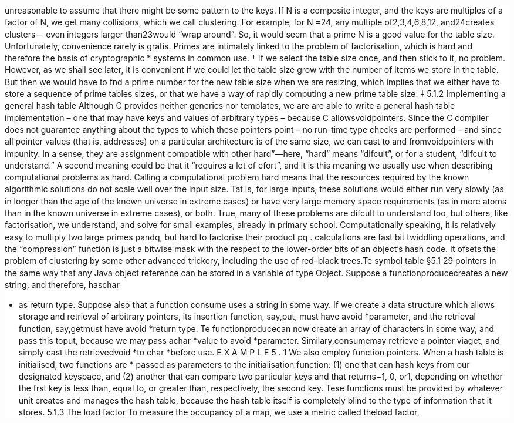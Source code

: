 unreasonable to assume that there might be some pattern to the keys. If N is a composite
integer, and the keys are multiples of a factor of N, we get many collisions, which we call
clustering. For example, for N =24, any multiple of2,3,4,6,8,12, and24creates clusters—
even integers larger than23would “wrap around”. So, it would seem that a prime N is a good
value for the table size. Unfortunately, convenience rarely is gratis. Primes are intimately
linked to the problem of factorisation, which is hard and therefore the basis of cryptographic *
systems in common use. † If we select the table size once, and then stick to it, no problem.
However, as we shall see later, it is convenient if we could let the table size grow with the
number of items we store in the table. But then we would have to fnd a prime number for the
new table size when we are resizing, which implies that we either have to store a sequence of
prime tables sizes, or that we have a way of rapidly computing a new prime table size.
‡
5.1.2 Implementing a general hash table
Although C provides neither generics nor templates, we are are able to write a general hash
table implementation – one that may have keys and values of arbitrary types – because C
allowsvoidpointers. Since the C compiler does not guarantee anything about the types to
which these pointers point – no run-time type checks are performed – and since all pointer
values (that is, addresses) on a particular architecture is of the same size, we can cast to and
fromvoidpointers with impunity. In a sense, they are assignment compatible with other
hard”—here, “hard” means “difcult”, or for a student, “difcult to understand.” A second meaning could be that it
“requires a lot of efort”, and it is this meaning we usually use when describing computational problems as hard.
Calling a computational problem hard means that the resources required by the known algorithmic solutions
do not scale well over the input size. Tat is, for large inputs, these solutions would either run very slowly (as in
longer than the age of the known universe in extreme cases) or have very large memory space requirements (as in
more atoms than in the known universe in extreme cases), or both. True, many of these problems are difcult to
understand too, but others, like factorisation, we understand, and solve for small examples, already in primary
school.
Computationally speaking, it is relatively easy to multiply two large primes pandq, but hard to factorise their
product pq .
calculations are fast bit twiddling operations, and the “compression” function is just a bitwise mask with the
respect to the lower-order bits of an object’s hash code. It ofsets the problem of clustering by some other advanced
trickery, including the use of red–black trees.Te symbol table
§5.1
29
pointers in the same way that any Java object reference can be stored in a variable of type
Object.
Suppose a functionproducecreates a new string, and therefore, haschar
* as return type. Suppose also that a function consume uses a string in some way. If we
create a data structure which allows storage and retrieval of arbitrary pointers, its insertion
function, say,put, must have avoid *parameter, and the retrieval function, say,getmust
have avoid *return type. Te functionproducecan now create an array of characters in
some way, and pass this toput, because we may pass achar *value to avoid *parameter.
Similary,consumemay retrieve a pointer viaget, and simply cast the retrievedvoid *to
char *before use.
E X A M P L E 5 . 1
We also employ function pointers. When a hash table is initialised, two functions are *
passed as parameters to the initialisation function: (1) one that can hash keys from our
designated keyspace, and (2) another that can compare two particular keys and that returns−1,
0, or1, depending on whether the frst key is less than, equal to, or greater than, respectively,
the second key. Tese functions must be provided by whatever unit creates and manages the
hash table, because the hash table itself is completely blind to the type of information that it
stores.
5.1.3 The load factor
To measure the occupancy of a map, we use a metric called theload factor,